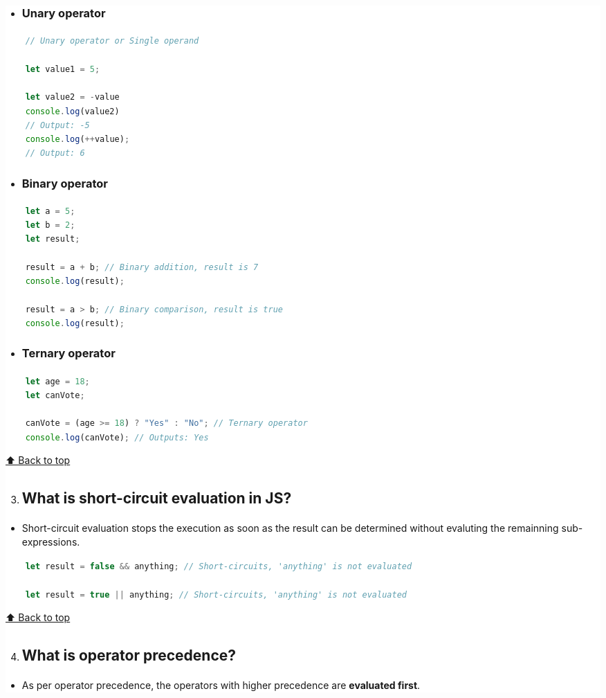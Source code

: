 - ### Unary operator
```javascript
    // Unary operator or Single operand

    let value1 = 5;

    let value2 = -value
    console.log(value2)
    // Output: -5
    console.log(++value);
    // Output: 6
```
- ### Binary operator

```javascript
    let a = 5;
    let b = 2;
    let result;

    result = a + b; // Binary addition, result is 7
    console.log(result);

    result = a > b; // Binary comparison, result is true
    console.log(result);
```

- ### Ternary operator
```javascript
    let age = 18;
    let canVote;

    canVote = (age >= 18) ? "Yes" : "No"; // Ternary operator
    console.log(canVote); // Outputs: Yes


```

[⬆️ Back to top](#content)


3. ## What is short-circuit evaluation in JS?
- Short-circuit evaluation stops the execution as soon as the result can be determined without 
  evaluting the remainning sub-expressions. 

```javascript
    let result = false && anything; // Short-circuits, 'anything' is not evaluated

    let result = true || anything; // Short-circuits, 'anything' is not evaluated

```

[⬆️ Back to top](#content)


4. ## What is operator precedence?
- As per operator precedence, the operators with higher precedence are **evaluated first**.